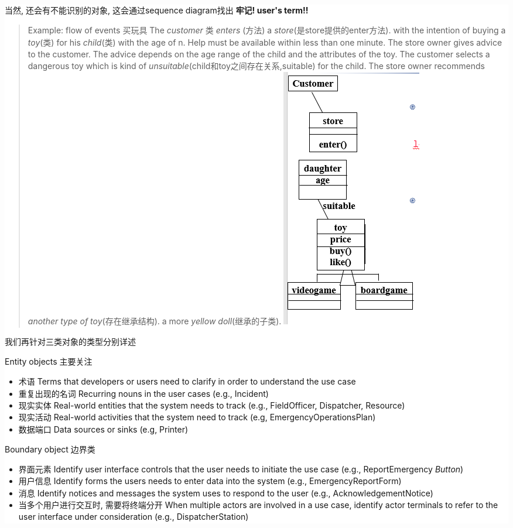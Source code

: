 当然, 还会有不能识别的对象, 这会通过sequence diagram找出
**牢记! user's term!!**

> Example: flow of events 买玩具
> The _customer_ 类 _enters_ (方法) a _store_(是store提供的enter方法). with the intention of buying a _toy_(类) for his _child_(类) with the age of n.
> Help must be available within less than one minute. 
> The store owner gives advice to the customer. The advice depends on the age range of the child and the attributes of the toy. 
> The customer selects a dangerous toy which is kind of _unsuitable_(child和toy之间存在关系,suitable) for the child.
> The store owner recommends _another type of toy_(存在继承结构). a more _yellow doll_(继承的子类). 
> ![](img/03-23-11-10-09.png)

我们再针对三类对象的类型分别详述

Entity objects 主要关注
- 术语 Terms that developers or users need to clarify in order to understand the use case
- 重复出现的名词 Recurring nouns in the user cases (e.g., Incident)
- 现实实体 Real-world entities that the system needs to track (e.g., FieldOfficer, Dispatcher, Resource)
- 现实活动 Real-world activities that the system need to track (e.g, EmergencyOperationsPlan)
- 数据端口 Data sources or sinks (e.g, Printer)

Boundary object 边界类
- 界面元素 Identify user interface controls that the user needs to initiate the use case (e.g., ReportEmergency _Button_)
- 用户信息 Identify forms the users needs to enter data into the system (e.g., EmergencyReportForm)
- 消息 Identify notices and messages the system uses to respond to the user (e.g., AcknowledgementNotice)
- 当多个用户进行交互时, 需要将终端分开 When multiple actors are involved in a use case, identify actor terminals to refer to the user interface under consideration (e.g., DispatcherStation)
